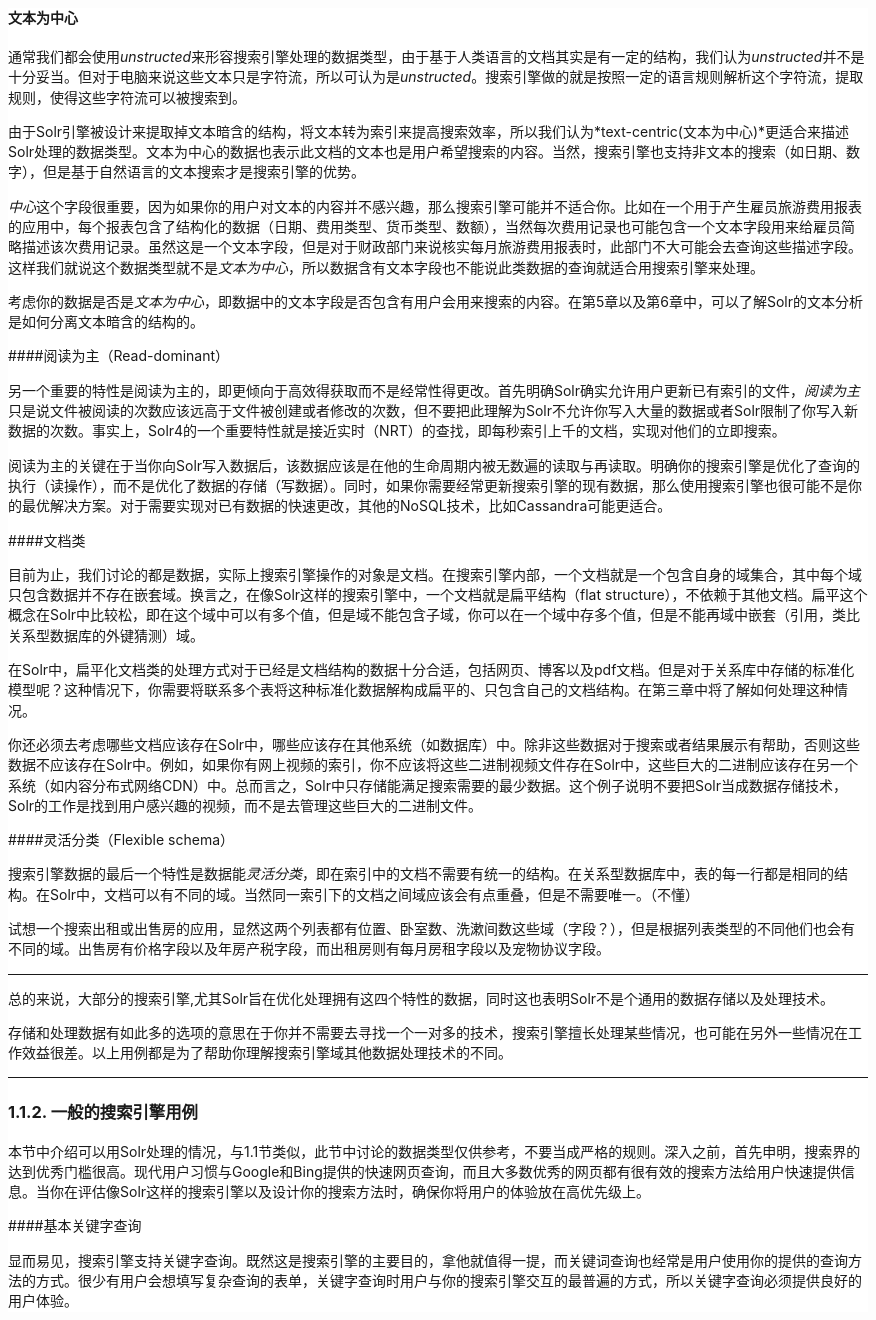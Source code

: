 
#### 文本为中心

通常我们都会使用*unstructed*来形容搜索引擎处理的数据类型，由于基于人类语言的文档其实是有一定的结构，我们认为*unstructed*并不是十分妥当。但对于电脑来说这些文本只是字符流，所以可认为是*unstructed*。搜索引擎做的就是按照一定的语言规则解析这个字符流，提取规则，使得这些字符流可以被搜索到。

由于Solr引擎被设计来提取掉文本暗含的结构，将文本转为索引来提高搜索效率，所以我们认为*text-centric(文本为中心)*更适合来描述Solr处理的数据类型。文本为中心的数据也表示此文档的文本也是用户希望搜索的内容。当然，搜索引擎也支持非文本的搜索（如日期、数字），但是基于自然语言的文本搜索才是搜索引擎的优势。

*中心*这个字段很重要，因为如果你的用户对文本的内容并不感兴趣，那么搜索引擎可能并不适合你。比如在一个用于产生雇员旅游费用报表的应用中，每个报表包含了结构化的数据（日期、费用类型、货币类型、数额），当然每次费用记录也可能包含一个文本字段用来给雇员简略描述该次费用记录。虽然这是一个文本字段，但是对于财政部门来说核实每月旅游费用报表时，此部门不大可能会去查询这些描述字段。这样我们就说这个数据类型就不是*文本为中心*，所以数据含有文本字段也不能说此类数据的查询就适合用搜索引擎来处理。

考虑你的数据是否是*文本为中心*，即数据中的文本字段是否包含有用户会用来搜索的内容。在第5章以及第6章中，可以了解Solr的文本分析是如何分离文本暗含的结构的。

####阅读为主（Read-dominant）

另一个重要的特性是阅读为主的，即更倾向于高效得获取而不是经常性得更改。首先明确Solr确实允许用户更新已有索引的文件，*阅读为主*只是说文件被阅读的次数应该远高于文件被创建或者修改的次数，但不要把此理解为Solr不允许你写入大量的数据或者Solr限制了你写入新数据的次数。事实上，Solr4的一个重要特性就是接近实时（NRT）的查找，即每秒索引上千的文档，实现对他们的立即搜索。

阅读为主的关键在于当你向Solr写入数据后，该数据应该是在他的生命周期内被无数遍的读取与再读取。明确你的搜索引擎是优化了查询的执行（读操作），而不是优化了数据的存储（写数据）。同时，如果你需要经常更新搜索引擎的现有数据，那么使用搜索引擎也很可能不是你的最优解决方案。对于需要实现对已有数据的快速更改，其他的NoSQL技术，比如Cassandra可能更适合。

####文档类

目前为止，我们讨论的都是数据，实际上搜索引擎操作的对象是文档。在搜索引擎内部，一个文档就是一个包含自身的域集合，其中每个域只包含数据并不存在嵌套域。换言之，在像Solr这样的搜索引擎中，一个文档就是扁平结构（flat structure），不依赖于其他文档。扁平这个概念在Solr中比较松，即在这个域中可以有多个值，但是域不能包含子域，你可以在一个域中存多个值，但是不能再域中嵌套（引用，类比关系型数据库的外键猜测）域。

在Solr中，扁平化文档类的处理方式对于已经是文档结构的数据十分合适，包括网页、博客以及pdf文档。但是对于关系库中存储的标准化模型呢？这种情况下，你需要将联系多个表将这种标准化数据解构成扁平的、只包含自己的文档结构。在第三章中将了解如何处理这种情况。

你还必须去考虑哪些文档应该存在Solr中，哪些应该存在其他系统（如数据库）中。除非这些数据对于搜索或者结果展示有帮助，否则这些数据不应该存在Solr中。例如，如果你有网上视频的索引，你不应该将这些二进制视频文件存在Solr中，这些巨大的二进制应该存在另一个系统（如内容分布式网络CDN）中。总而言之，Solr中只存储能满足搜索需要的最少数据。这个例子说明不要把Solr当成数据存储技术，Solr的工作是找到用户感兴趣的视频，而不是去管理这些巨大的二进制文件。

####灵活分类（Flexible schema）

搜索引擎数据的最后一个特性是数据能*灵活分类*，即在索引中的文档不需要有统一的结构。在关系型数据库中，表的每一行都是相同的结构。在Solr中，文档可以有不同的域。当然同一索引下的文档之间域应该会有点重叠，但是不需要唯一。（不懂）

试想一个搜索出租或出售房的应用，显然这两个列表都有位置、卧室数、洗漱间数这些域（字段？），但是根据列表类型的不同他们也会有不同的域。出售房有价格字段以及年房产税字段，而出租房则有每月房租字段以及宠物协议字段。

---

总的来说，大部分的搜索引擎,尤其Solr旨在优化处理拥有这四个特性的数据，同时这也表明Solr不是个通用的数据存储以及处理技术。

存储和处理数据有如此多的选项的意思在于你并不需要去寻找一个一对多的技术，搜索引擎擅长处理某些情况，也可能在另外一些情况在工作效益很差。以上用例都是为了帮助你理解搜索引擎域其他数据处理技术的不同。

---

### 1.1.2. 一般的搜索引擎用例

本节中介绍可以用Solr处理的情况，与1.1节类似，此节中讨论的数据类型仅供参考，不要当成严格的规则。深入之前，首先申明，搜索界的达到优秀门槛很高。现代用户习惯与Google和Bing提供的快速网页查询，而且大多数优秀的网页都有很有效的搜索方法给用户快速提供信息。当你在评估像Solr这样的搜索引擎以及设计你的搜索方法时，确保你将用户的体验放在高优先级上。

####基本关键字查询

显而易见，搜索引擎支持关键字查询。既然这是搜索引擎的主要目的，拿他就值得一提，而关键词查询也经常是用户使用你的提供的查询方法的方式。很少有用户会想填写复杂查询的表单，关键字查询时用户与你的搜索引擎交互的最普遍的方式，所以关键字查询必须提供良好的用户体验。
